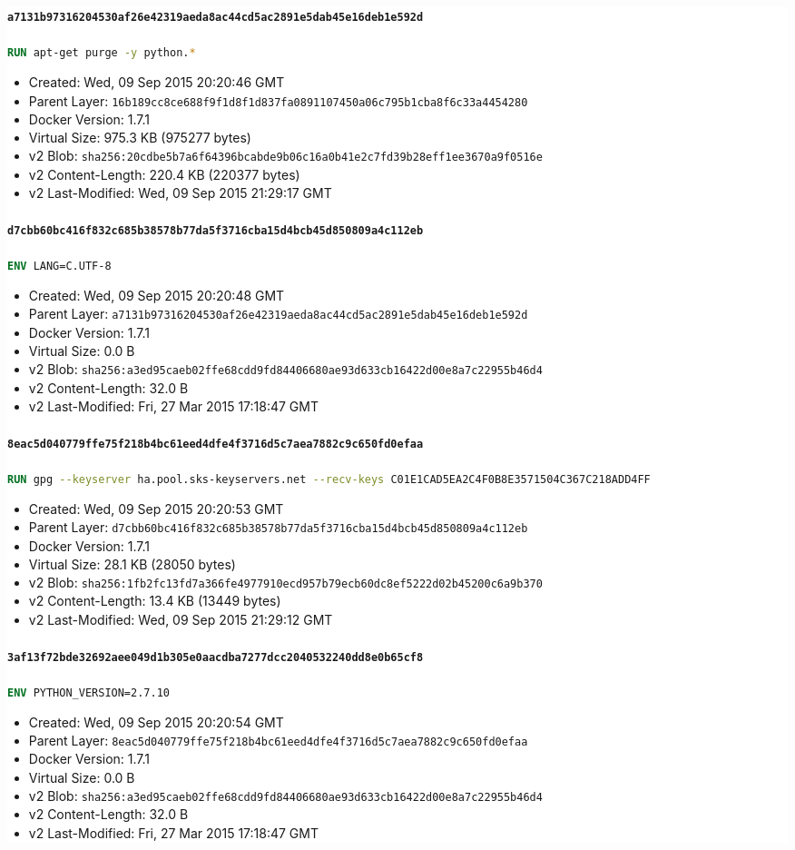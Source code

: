 #### `a7131b97316204530af26e42319aeda8ac44cd5ac2891e5dab45e16deb1e592d`

```dockerfile
RUN apt-get purge -y python.*
```

-	Created: Wed, 09 Sep 2015 20:20:46 GMT
-	Parent Layer: `16b189cc8ce688f9f1d8f1d837fa0891107450a06c795b1cba8f6c33a4454280`
-	Docker Version: 1.7.1
-	Virtual Size: 975.3 KB (975277 bytes)
-	v2 Blob: `sha256:20cdbe5b7a6f64396bcabde9b06c16a0b41e2c7fd39b28eff1ee3670a9f0516e`
-	v2 Content-Length: 220.4 KB (220377 bytes)
-	v2 Last-Modified: Wed, 09 Sep 2015 21:29:17 GMT

#### `d7cbb60bc416f832c685b38578b77da5f3716cba15d4bcb45d850809a4c112eb`

```dockerfile
ENV LANG=C.UTF-8
```

-	Created: Wed, 09 Sep 2015 20:20:48 GMT
-	Parent Layer: `a7131b97316204530af26e42319aeda8ac44cd5ac2891e5dab45e16deb1e592d`
-	Docker Version: 1.7.1
-	Virtual Size: 0.0 B
-	v2 Blob: `sha256:a3ed95caeb02ffe68cdd9fd84406680ae93d633cb16422d00e8a7c22955b46d4`
-	v2 Content-Length: 32.0 B
-	v2 Last-Modified: Fri, 27 Mar 2015 17:18:47 GMT

#### `8eac5d040779ffe75f218b4bc61eed4dfe4f3716d5c7aea7882c9c650fd0efaa`

```dockerfile
RUN gpg --keyserver ha.pool.sks-keyservers.net --recv-keys C01E1CAD5EA2C4F0B8E3571504C367C218ADD4FF
```

-	Created: Wed, 09 Sep 2015 20:20:53 GMT
-	Parent Layer: `d7cbb60bc416f832c685b38578b77da5f3716cba15d4bcb45d850809a4c112eb`
-	Docker Version: 1.7.1
-	Virtual Size: 28.1 KB (28050 bytes)
-	v2 Blob: `sha256:1fb2fc13fd7a366fe4977910ecd957b79ecb60dc8ef5222d02b45200c6a9b370`
-	v2 Content-Length: 13.4 KB (13449 bytes)
-	v2 Last-Modified: Wed, 09 Sep 2015 21:29:12 GMT

#### `3af13f72bde32692aee049d1b305e0aacdba7277dcc2040532240dd8e0b65cf8`

```dockerfile
ENV PYTHON_VERSION=2.7.10
```

-	Created: Wed, 09 Sep 2015 20:20:54 GMT
-	Parent Layer: `8eac5d040779ffe75f218b4bc61eed4dfe4f3716d5c7aea7882c9c650fd0efaa`
-	Docker Version: 1.7.1
-	Virtual Size: 0.0 B
-	v2 Blob: `sha256:a3ed95caeb02ffe68cdd9fd84406680ae93d633cb16422d00e8a7c22955b46d4`
-	v2 Content-Length: 32.0 B
-	v2 Last-Modified: Fri, 27 Mar 2015 17:18:47 GMT
